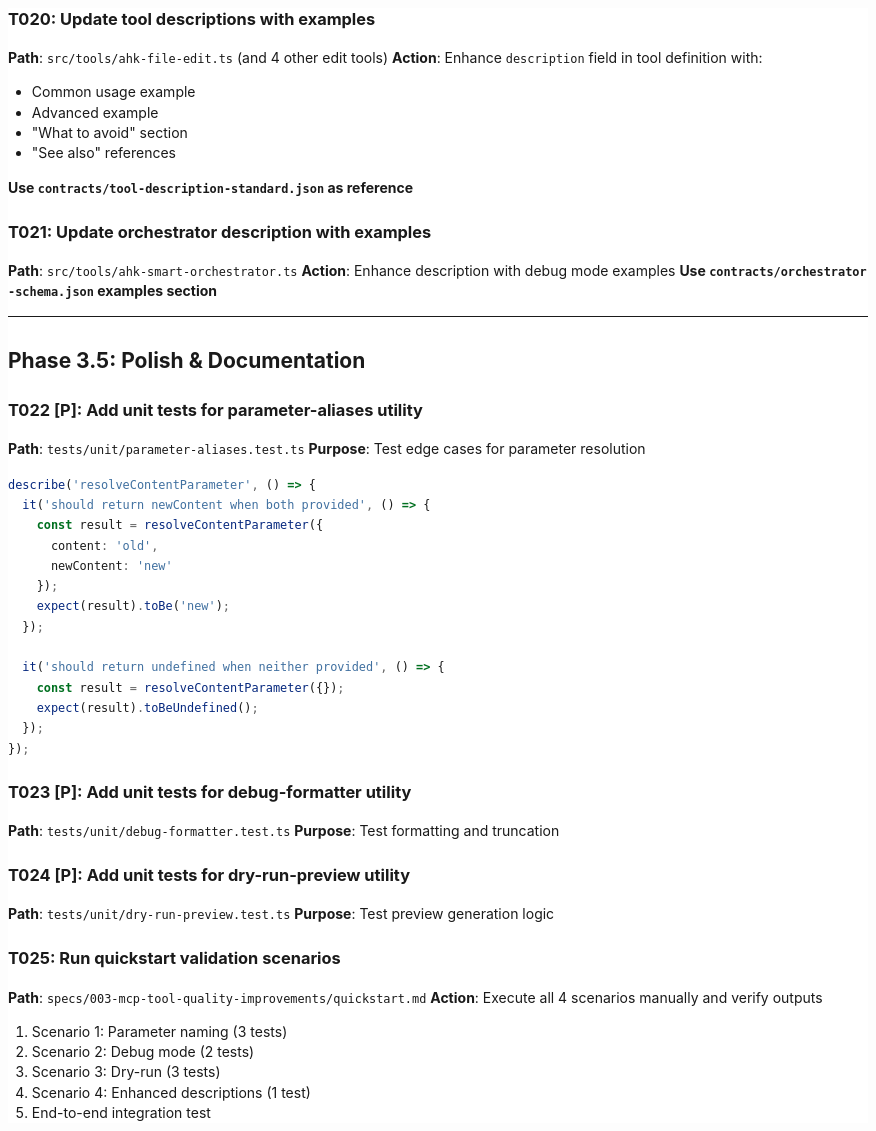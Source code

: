 ### T020: Update tool descriptions with examples
**Path**: `src/tools/ahk-file-edit.ts` (and 4 other edit tools)
**Action**: Enhance `description` field in tool definition with:
- Common usage example
- Advanced example
- "What to avoid" section
- "See also" references

**Use `contracts/tool-description-standard.json` as reference**

### T021: Update orchestrator description with examples
**Path**: `src/tools/ahk-smart-orchestrator.ts`
**Action**: Enhance description with debug mode examples
**Use `contracts/orchestrator-schema.json` examples section**

---

## Phase 3.5: Polish & Documentation

### T022 [P]: Add unit tests for parameter-aliases utility
**Path**: `tests/unit/parameter-aliases.test.ts`
**Purpose**: Test edge cases for parameter resolution
```typescript
describe('resolveContentParameter', () => {
  it('should return newContent when both provided', () => {
    const result = resolveContentParameter({
      content: 'old',
      newContent: 'new'
    });
    expect(result).toBe('new');
  });

  it('should return undefined when neither provided', () => {
    const result = resolveContentParameter({});
    expect(result).toBeUndefined();
  });
});
```

### T023 [P]: Add unit tests for debug-formatter utility
**Path**: `tests/unit/debug-formatter.test.ts`
**Purpose**: Test formatting and truncation

### T024 [P]: Add unit tests for dry-run-preview utility
**Path**: `tests/unit/dry-run-preview.test.ts`
**Purpose**: Test preview generation logic

### T025: Run quickstart validation scenarios
**Path**: `specs/003-mcp-tool-quality-improvements/quickstart.md`
**Action**: Execute all 4 scenarios manually and verify outputs
1. Scenario 1: Parameter naming (3 tests)
2. Scenario 2: Debug mode (2 tests)
3. Scenario 3: Dry-run (3 tests)
4. Scenario 4: Enhanced descriptions (1 test)
5. End-to-end integration test
